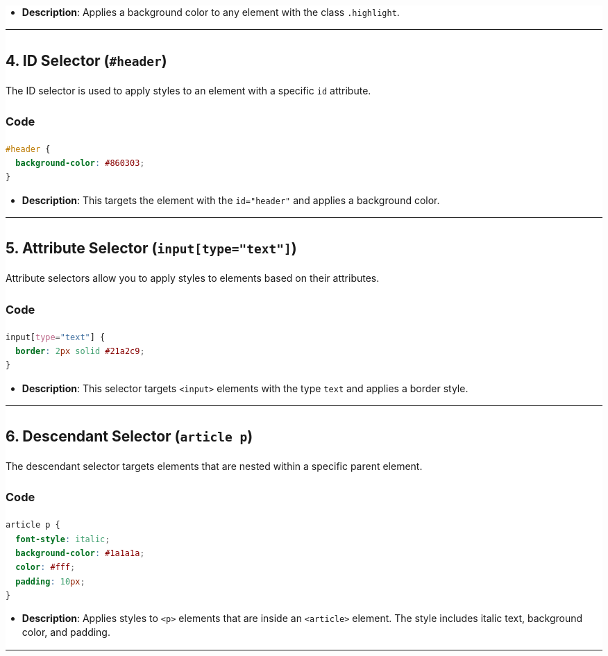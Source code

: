 - **Description**: Applies a background color to any element with the class `.highlight`.

---

## 4. ID Selector (`#header`)

The ID selector is used to apply styles to an element with a specific `id` attribute.

### Code

```css
#header {
  background-color: #860303;
}
```

- **Description**: This targets the element with the `id="header"` and applies a background color.

---

## 5. Attribute Selector (`input[type="text"]`)

Attribute selectors allow you to apply styles to elements based on their attributes.

### Code

```css
input[type="text"] {
  border: 2px solid #21a2c9;
}
```

- **Description**: This selector targets `<input>` elements with the type `text` and applies a border style.

---

## 6. Descendant Selector (`article p`)

The descendant selector targets elements that are nested within a specific parent element.

### Code

```css
article p {
  font-style: italic;
  background-color: #1a1a1a;
  color: #fff;
  padding: 10px;
}
```

- **Description**: Applies styles to `<p>` elements that are inside an `<article>` element. The style includes italic text, background color, and padding.

---